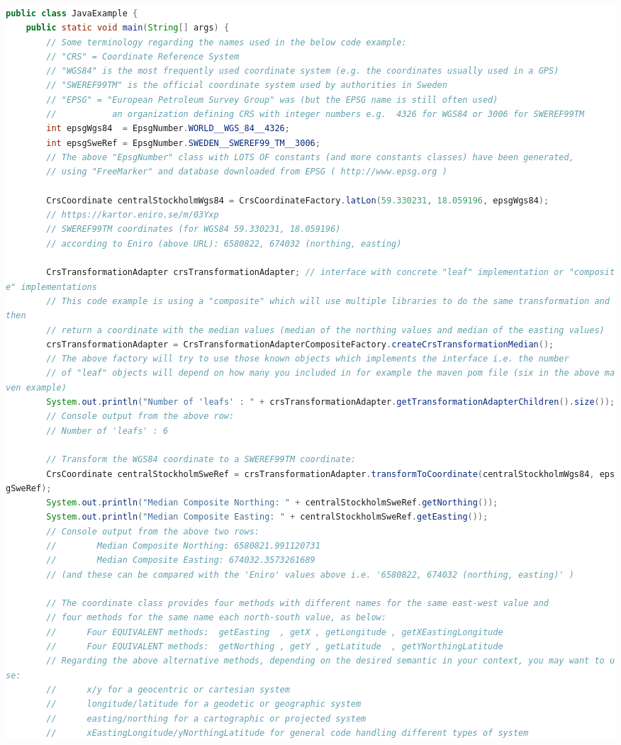 ```java
public class JavaExample {
    public static void main(String[] args) {
        // Some terminology regarding the names used in the below code example:
        // "CRS" = Coordinate Reference System
        // "WGS84" is the most frequently used coordinate system (e.g. the coordinates usually used in a GPS)    
        // "SWEREF99TM" is the official coordinate system used by authorities in Sweden
        // "EPSG" = "European Petroleum Survey Group" was (but the EPSG name is still often used) 
        //           an organization defining CRS with integer numbers e.g.  4326 for WGS84 or 3006 for SWEREF99TM
        int epsgWgs84  = EpsgNumber.WORLD__WGS_84__4326;
        int epsgSweRef = EpsgNumber.SWEDEN__SWEREF99_TM__3006;
        // The above "EpsgNumber" class with LOTS OF constants (and more constants classes) have been generated, 
        // using "FreeMarker" and database downloaded from EPSG ( http://www.epsg.org ) 

        CrsCoordinate centralStockholmWgs84 = CrsCoordinateFactory.latLon(59.330231, 18.059196, epsgWgs84);
        // https://kartor.eniro.se/m/03Yxp
        // SWEREF99TM coordinates (for WGS84 59.330231, 18.059196) 
        // according to Eniro (above URL): 6580822, 674032 (northing, easting)

        CrsTransformationAdapter crsTransformationAdapter; // interface with concrete "leaf" implementation or "composite" implementations
        // This code example is using a "composite" which will use multiple libraries to do the same transformation and then 
        // return a coordinate with the median values (median of the northing values and median of the easting values)  
        crsTransformationAdapter = CrsTransformationAdapterCompositeFactory.createCrsTransformationMedian();
        // The above factory will try to use those known objects which implements the interface i.e. the number 
        // of "leaf" objects will depend on how many you included in for example the maven pom file (six in the above maven example)
        System.out.println("Number of 'leafs' : " + crsTransformationAdapter.getTransformationAdapterChildren().size());
        // Console output from the above row:
        // Number of 'leafs' : 6

        // Transform the WGS84 coordinate to a SWEREF99TM coordinate:
        CrsCoordinate centralStockholmSweRef = crsTransformationAdapter.transformToCoordinate(centralStockholmWgs84, epsgSweRef);
        System.out.println("Median Composite Northing: " + centralStockholmSweRef.getNorthing());
        System.out.println("Median Composite Easting: " + centralStockholmSweRef.getEasting());
        // Console output from the above two rows:
        //        Median Composite Northing: 6580821.991120731
        //        Median Composite Easting: 674032.3573261689
        // (and these can be compared with the 'Eniro' values above i.e. '6580822, 674032 (northing, easting)' )

        // The coordinate class provides four methods with different names for the same east-west value and 
        // four methods for the same name each north-south value, as below:
        //      Four EQUIVALENT methods:  getEasting  , getX , getLongitude , getXEastingLongitude
        //      Four EQUIVALENT methods:  getNorthing , getY , getLatitude  , getYNorthingLatitude
        // Regarding the above alternative methods, depending on the desired semantic in your context, you may want to use:
        //      x/y for a geocentric or cartesian system
        //      longitude/latitude for a geodetic or geographic system
        //      easting/northing for a cartographic or projected system
        //      xEastingLongitude/yNorthingLatitude for general code handling different types of system

```